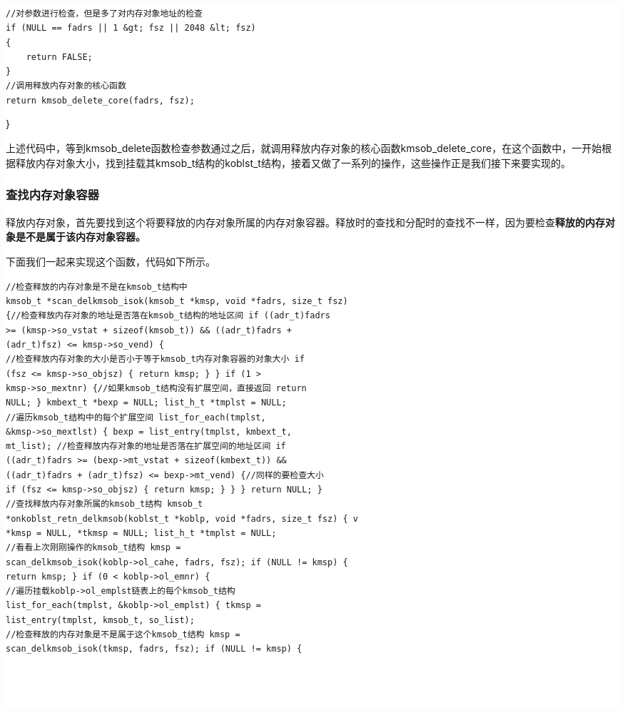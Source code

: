     //对参数进行检查，但是多了对内存对象地址的检查 
    if (NULL == fadrs || 1 &gt; fsz || 2048 &lt; fsz)
    {
        return FALSE;
    }
    //调用释放内存对象的核心函数
    return kmsob_delete_core(fadrs, fsz);
}
</code></pre><p>上述代码中，等到kmsob_delete函数检查参数通过之后，就调用释放内存对象的核心函数kmsob_delete_core，在这个函数中，一开始根据释放内存对象大小，找到挂载其kmsob_t结构的koblst_t结构，接着又做了一系列的操作，这些操作正是我们接下来要实现的。</p><h3>查找内存对象容器</h3><p>释放内存对象，首先要找到这个将要释放的内存对象所属的内存对象容器。释放时的查找和分配时的查找不一样，因为要检查<strong>释放的内存对象是不是属于该内存对象容器。</strong></p><p>下面我们一起来实现这个函数，代码如下所示。</p><pre><code>//检查释放的内存对象是不是在kmsob_t结构中
kmsob_t *scan_delkmsob_isok(kmsob_t *kmsp, void *fadrs, size_t fsz)
{//检查释放内存对象的地址是否落在kmsob_t结构的地址区间
    if ((adr_t)fadrs &gt;= (kmsp-&gt;so_vstat + sizeof(kmsob_t)) &amp;&amp; ((adr_t)fadrs + (adr_t)fsz) &lt;= kmsp-&gt;so_vend)
    {    //检查释放内存对象的大小是否小于等于kmsob_t内存对象容器的对象大小 
        if (fsz &lt;= kmsp-&gt;so_objsz)
        {
            return kmsp;
        }
    }
    if (1 &gt; kmsp-&gt;so_mextnr)
    {//如果kmsob_t结构没有扩展空间，直接返回
        return NULL;
    }
    kmbext_t *bexp = NULL;
    list_h_t *tmplst = NULL;
    //遍历kmsob_t结构中的每个扩展空间
    list_for_each(tmplst, &amp;kmsp-&gt;so_mextlst)
    {
        bexp = list_entry(tmplst, kmbext_t, mt_list);
        //检查释放内存对象的地址是否落在扩展空间的地址区间
        if ((adr_t)fadrs &gt;= (bexp-&gt;mt_vstat + sizeof(kmbext_t)) &amp;&amp; ((adr_t)fadrs + (adr_t)fsz) &lt;= bexp-&gt;mt_vend)
        {//同样的要检查大小
            if (fsz &lt;= kmsp-&gt;so_objsz)
            {
                return kmsp;
            }
        }
    }
    return NULL;
}
//查找释放内存对象所属的kmsob_t结构
kmsob_t *onkoblst_retn_delkmsob(koblst_t *koblp, void *fadrs, size_t fsz)
{
    v *kmsp = NULL, *tkmsp = NULL;
    list_h_t *tmplst = NULL;
    //看看上次刚刚操作的kmsob_t结构
    kmsp = scan_delkmsob_isok(koblp-&gt;ol_cahe, fadrs, fsz);
    if (NULL != kmsp)
    {
        return kmsp;
    }
    if (0 &lt; koblp-&gt;ol_emnr)
    {    //遍历挂载koblp-&gt;ol_emplst链表上的每个kmsob_t结构
        list_for_each(tmplst, &amp;koblp-&gt;ol_emplst)
        {
            tkmsp = list_entry(tmplst, kmsob_t, so_list);
            //检查释放的内存对象是不是属于这个kmsob_t结构
            kmsp = scan_delkmsob_isok(tkmsp, fadrs, fsz);
            if (NULL != kmsp)
            {